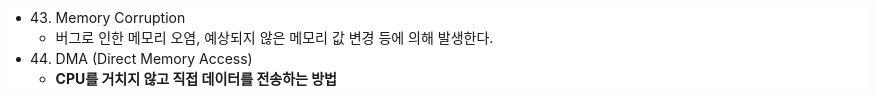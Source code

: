 - 43. Memory Corruption
    - 버그로 인한 메모리 오염, 예상되지 않은 메모리 값 변경 등에 의해 발생한다.
- 44. DMA (Direct Memory Access)
    - **CPU를 거치지 않고 직접 데이터를 전송하는 방법**